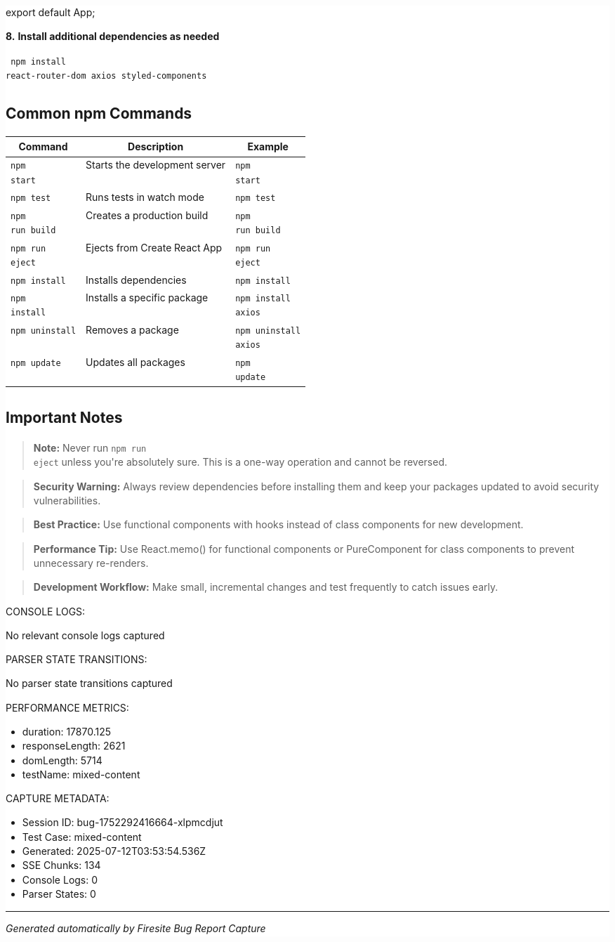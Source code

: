   <span class="hljs-keyword">export</span> <span class="hljs-keyword">default</span> <span class="hljs-title class_">App</span>;
</code></pre><p><strong>8.</strong> <strong>Install additional dependencies as needed</strong></p><pre><code class="language-bash hljs">   npm install react-router-dom axios styled-components
</code></pre><h2>Common npm Commands</h2><table><thead><tr><th>Command</th><th>Description</th><th>Example</th></tr></thead><tbody><tr><td><code>npm start</code></td><td>Starts the development server</td><td><code>npm start</code></td></tr><tr><td><code>npm test</code></td><td>Runs tests in watch mode</td><td><code>npm test</code></td></tr><tr><td><code>npm run build</code></td><td>Creates a production build</td><td><code>npm run build</code></td></tr><tr><td><code>npm run eject</code></td><td>Ejects from Create React App</td><td><code>npm run eject</code></td></tr><tr><td><code>npm install</code></td><td>Installs dependencies</td><td><code>npm install</code></td></tr><tr><td><code>npm install <pkg></pkg></code></td><td>Installs a specific package</td><td><code>npm install axios</code></td></tr><tr><td><code>npm uninstall <pkg></pkg></code></td><td>Removes a package</td><td><code>npm uninstall axios</code></td></tr><tr><td><code>npm update</code></td><td>Updates all packages</td><td><code>npm update</code></td></tr></tbody></table><h2>Important Notes</h2><blockquote><strong>Note:</strong> Never run <code>npm run eject</code> unless you're absolutely sure. This is a one-way operation and cannot be reversed.</blockquote><blockquote><strong>Security Warning:</strong> Always review dependencies before installing them and keep your packages updated to avoid security vulnerabilities.</blockquote><blockquote><strong>Best Practice:</strong> Use functional components with hooks instead of class components for new development.</blockquote><blockquote><strong>Performance Tip:</strong> Use React.memo() for functional components or PureComponent for class components to prevent unnecessary re-renders.</blockquote><blockquote><strong>Development Workflow:</strong> Make small, incremental changes and test frequently to catch issues early.</blockquote>

CONSOLE LOGS:

No relevant console logs captured

PARSER STATE TRANSITIONS:

No parser state transitions captured

PERFORMANCE METRICS:

- duration: 17870.125
- responseLength: 2621
- domLength: 5714
- testName: mixed-content

CAPTURE METADATA:

- Session ID: bug-1752292416664-xlpmcdjut
- Test Case: mixed-content
- Generated: 2025-07-12T03:53:54.536Z
- SSE Chunks: 134
- Console Logs: 0
- Parser States: 0

---
*Generated automatically by Firesite Bug Report Capture*